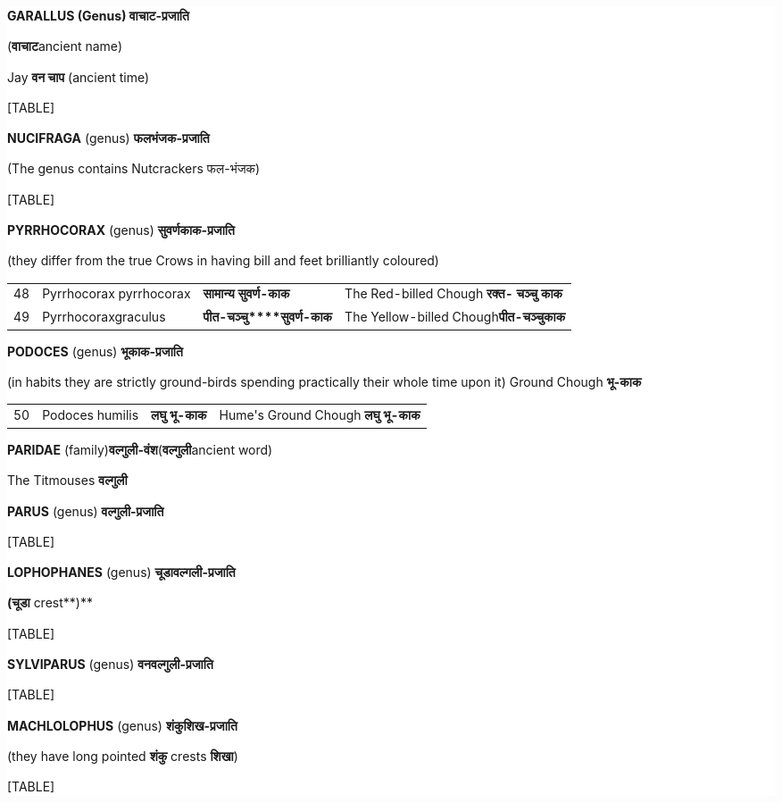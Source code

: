 

**GARALLUS (Genus) वाचाट-प्रजाति**

(**वाचाट**ancient name)

Jay **वन चाप** (ancient time)

[TABLE]


**NUCIFRAGA** (genus) **फलभंजक-प्रजाति**

(The genus contains Nutcrackers फल-भंजक)

[TABLE]

**PYRRHOCORAX** (genus) **सुवर्णकाक-प्रजाति**

(they differ from the true Crows in having bill and feet brilliantly coloured)

|     |                         |                              |                                            |
|-----|-------------------------|------------------------------|--------------------------------------------|
| 48  | Pyrrhocorax pyrrhocorax | **सामान्य सुवर्ण-काक**       | The Red-billed Chough **रक्त- चञ्चु काक** |
| 49  | Pyrrhocoraxgraculus    | **पीत-चञ्चु****सुवर्ण-काक** | The Yellow-billed Chough**पीत-चञ्चुकाक** |

**PODOCES** (genus) **भूकाक-प्रजाति**

(in habits they are strictly ground-birds spending practically their whole time upon it) Ground Chough **भू-काक**  


|     |                 |                |                                     |
|-----|-----------------|----------------|-------------------------------------|
| 50  | Podoces humilis | **लघु भू-काक** | Hume's Ground Chough **लघु भू-काक** |


**PARIDAE** (family)**वल्गुली-वंश**(**वल्गुली**ancient word)

The Titmouses **वल्गुली**

**PARUS** (genus) **वल्गुली-प्रजाति**  


[TABLE]

**LOPHOPHANES** (genus) **चूडावल्गली-प्रजाति**

**(चूडा** crest**)**

[TABLE]

**SYLVIPARUS** (genus) **वनवल्गुली-प्रजाति**

[TABLE]



**MACHLOLOPHUS** (genus) **शंकुशिख-प्रजाति**

(they have long pointed **शंकु** crests **शिखा**)

[TABLE]


[^1]: "*Parrots taught to ropeat Lord Buddha s maxims have been described as शाक्यशासनकुशल in हर्षचरित, ch. 8."